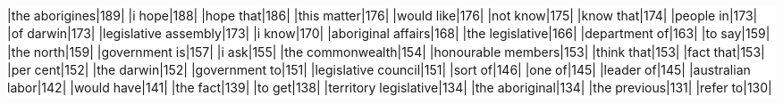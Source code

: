 |the aborigines|189|
|i hope|188|
|hope that|186|
|this matter|176|
|would like|176|
|not know|175|
|know that|174|
|people in|173|
|of darwin|173|
|legislative assembly|173|
|i know|170|
|aboriginal affairs|168|
|the legislative|166|
|department of|163|
|to say|159|
|the north|159|
|government is|157|
|i ask|155|
|the commonwealth|154|
|honourable members|153|
|think that|153|
|fact that|153|
|per cent|152|
|the darwin|152|
|government to|151|
|legislative council|151|
|sort of|146|
|one of|145|
|leader of|145|
|australian labor|142|
|would have|141|
|the fact|139|
|to get|138|
|territory legislative|134|
|the aboriginal|134|
|the previous|131|
|refer to|130|